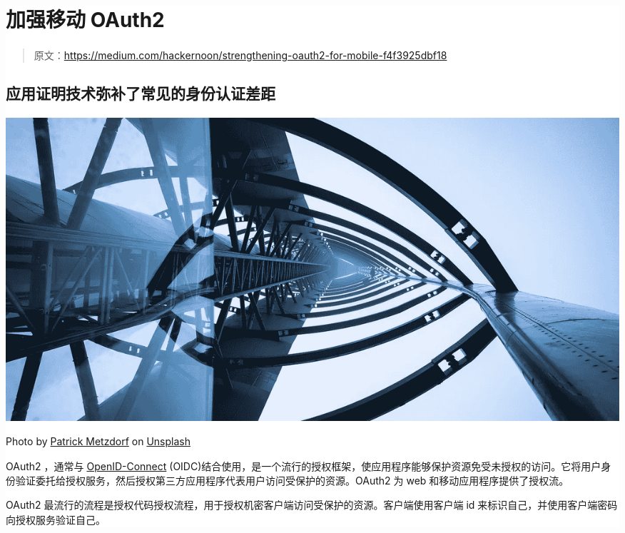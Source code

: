 # 加强移动 OAuth2

> 原文：<https://medium.com/hackernoon/strengthening-oauth2-for-mobile-f4f3925dbf18>

## 应用证明技术弥补了常见的身份认证差距

![](img/b17d0bfd4fe261dec44a1080672731a5.png)

Photo by [Patrick Metzdorf](https://unsplash.com/photos/iPiTNFiB_oI?utm_source=unsplash&utm_medium=referral&utm_content=creditCopyText) on [Unsplash](https://unsplash.com/?utm_source=unsplash&utm_medium=referral&utm_content=creditCopyText)

OAuth2 ，通常与 [OpenID-Connect](http://openid.net/connect/) (OIDC)结合使用，是一个流行的授权框架，使应用程序能够保护资源免受未授权的访问。它将用户身份验证委托给授权服务，然后授权第三方应用程序代表用户访问受保护的资源。OAuth2 为 web 和移动应用程序提供了授权流。

OAuth2 最流行的流程是授权代码授权流程，用于授权机密客户端访问受保护的资源。客户端使用客户端 id 来标识自己，并使用客户端密码向授权服务验证自己。
